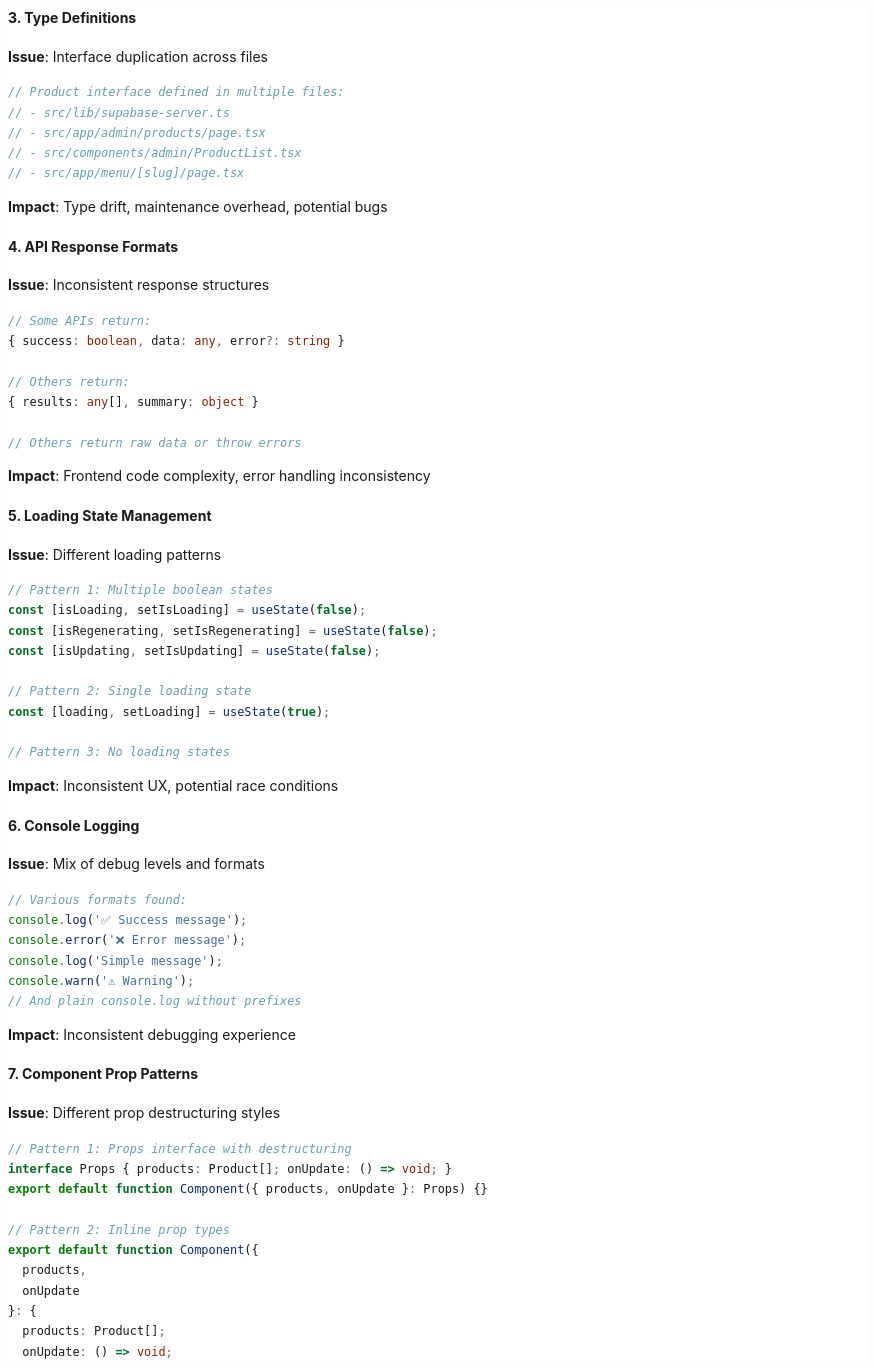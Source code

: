 #### 3. **Type Definitions**
**Issue**: Interface duplication across files
```typescript
// Product interface defined in multiple files:
// - src/lib/supabase-server.ts
// - src/app/admin/products/page.tsx  
// - src/components/admin/ProductList.tsx
// - src/app/menu/[slug]/page.tsx
```
**Impact**: Type drift, maintenance overhead, potential bugs

#### 4. **API Response Formats**
**Issue**: Inconsistent response structures
```typescript
// Some APIs return:
{ success: boolean, data: any, error?: string }

// Others return:
{ results: any[], summary: object }

// Others return raw data or throw errors
```
**Impact**: Frontend code complexity, error handling inconsistency

#### 5. **Loading State Management**
**Issue**: Different loading patterns
```typescript
// Pattern 1: Multiple boolean states
const [isLoading, setIsLoading] = useState(false);
const [isRegenerating, setIsRegenerating] = useState(false);
const [isUpdating, setIsUpdating] = useState(false);

// Pattern 2: Single loading state
const [loading, setLoading] = useState(true);

// Pattern 3: No loading states
```
**Impact**: Inconsistent UX, potential race conditions

#### 6. **Console Logging**
**Issue**: Mix of debug levels and formats
```typescript
// Various formats found:
console.log('✅ Success message');
console.error('❌ Error message');
console.log('Simple message');
console.warn('⚠️ Warning');
// And plain console.log without prefixes
```
**Impact**: Inconsistent debugging experience

#### 7. **Component Prop Patterns**
**Issue**: Different prop destructuring styles
```typescript
// Pattern 1: Props interface with destructuring
interface Props { products: Product[]; onUpdate: () => void; }
export default function Component({ products, onUpdate }: Props) {}

// Pattern 2: Inline prop types
export default function Component({ 
  products, 
  onUpdate 
}: { 
  products: Product[]; 
  onUpdate: () => void; 
```
